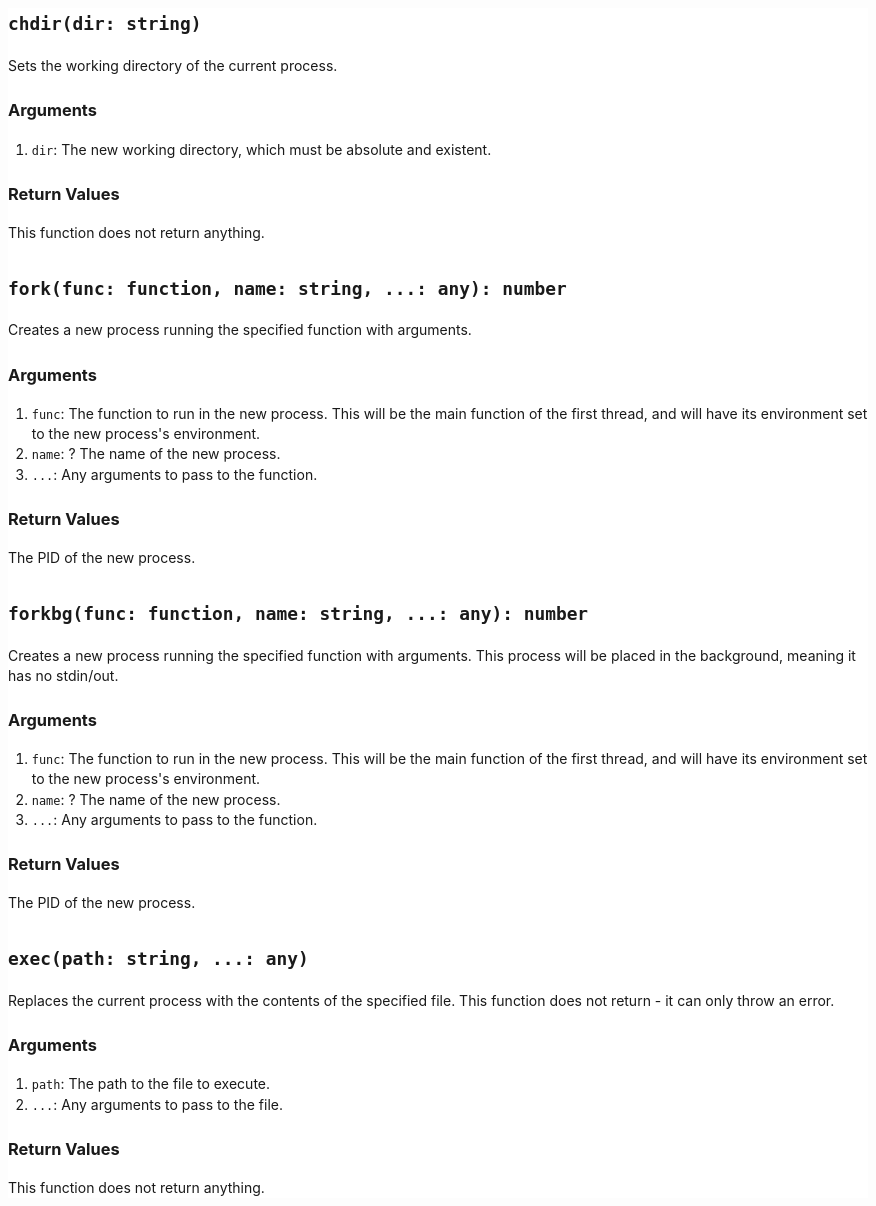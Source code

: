 ## `chdir(dir: string)`
Sets the working directory of the current process.

### Arguments
1. `dir`: The new working directory, which must be absolute and existent.

### Return Values
This function does not return anything.

## `fork(func: function, name: string, ...: any): number`
Creates a new process running the specified function with arguments.

### Arguments
1. `func`: The function to run in the new process. This will be the
 main function of the first thread, and will have its environment set to the
 new process's environment.
2. `name`: ? The name of the new process.
3. `...`: Any arguments to pass to the function.

### Return Values
The PID of the new process.

## `forkbg(func: function, name: string, ...: any): number`
Creates a new process running the specified function with arguments.  This
 process will be placed in the background, meaning it has no stdin/out.

### Arguments
1. `func`: The function to run in the new process. This will be the
 main function of the first thread, and will have its environment set to the
 new process's environment.
2. `name`: ? The name of the new process.
3. `...`: Any arguments to pass to the function.

### Return Values
The PID of the new process.

## `exec(path: string, ...: any)`
Replaces the current process with the contents of the specified file.
 This function does not return - it can only throw an error.

### Arguments
1. `path`: The path to the file to execute.
2. `...`: Any arguments to pass to the file.

### Return Values
This function does not return anything.

